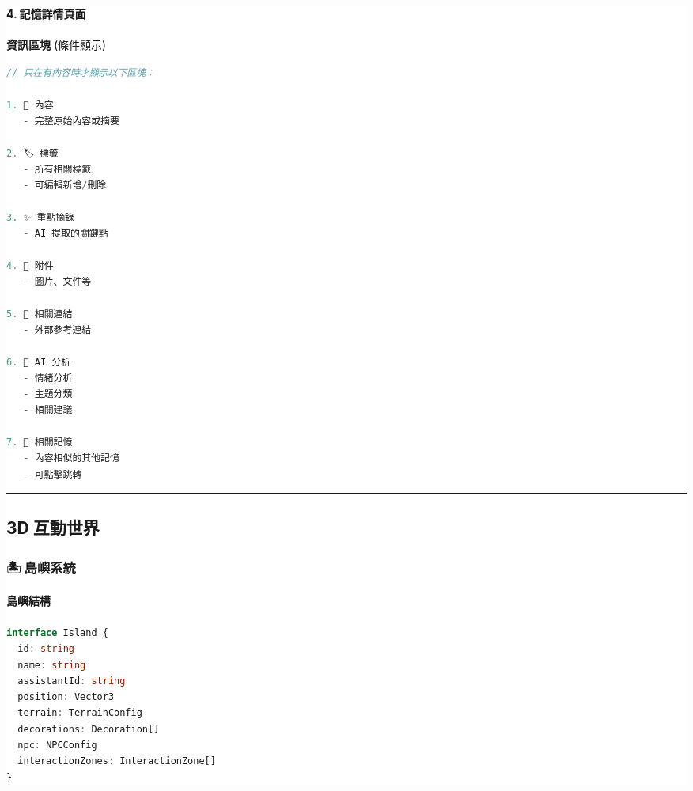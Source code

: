 #### 4. 記憶詳情頁面

**資訊區塊** (條件顯示)
```typescript
// 只在有內容時才顯示以下區塊：

1. 📝 內容
   - 完整原始內容或摘要

2. 🏷️ 標籤
   - 所有相關標籤
   - 可編輯新增/刪除

3. ✨ 重點摘錄
   - AI 提取的關鍵點

4. 📎 附件
   - 圖片、文件等

5. 🔗 相關連結
   - 外部參考連結

6. 🤖 AI 分析
   - 情緒分析
   - 主題分類
   - 相關建議

7. 🔗 相關記憶
   - 內容相似的其他記憶
   - 可點擊跳轉
```

---

## 3D 互動世界

### 🏝️ 島嶼系統

#### 島嶼結構
```typescript
interface Island {
  id: string
  name: string
  assistantId: string
  position: Vector3
  terrain: TerrainConfig
  decorations: Decoration[]
  npc: NPCConfig
  interactionZones: InteractionZone[]
}
```
